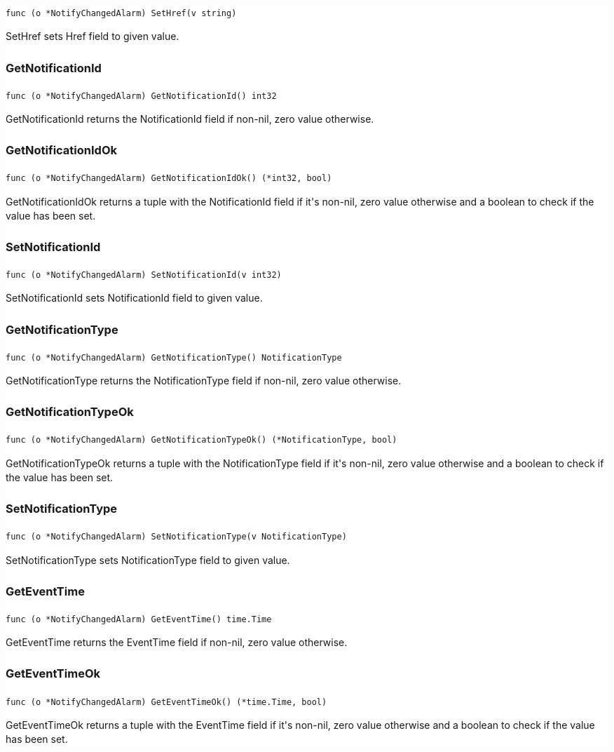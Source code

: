 `func (o *NotifyChangedAlarm) SetHref(v string)`

SetHref sets Href field to given value.


### GetNotificationId

`func (o *NotifyChangedAlarm) GetNotificationId() int32`

GetNotificationId returns the NotificationId field if non-nil, zero value otherwise.

### GetNotificationIdOk

`func (o *NotifyChangedAlarm) GetNotificationIdOk() (*int32, bool)`

GetNotificationIdOk returns a tuple with the NotificationId field if it's non-nil, zero value otherwise
and a boolean to check if the value has been set.

### SetNotificationId

`func (o *NotifyChangedAlarm) SetNotificationId(v int32)`

SetNotificationId sets NotificationId field to given value.


### GetNotificationType

`func (o *NotifyChangedAlarm) GetNotificationType() NotificationType`

GetNotificationType returns the NotificationType field if non-nil, zero value otherwise.

### GetNotificationTypeOk

`func (o *NotifyChangedAlarm) GetNotificationTypeOk() (*NotificationType, bool)`

GetNotificationTypeOk returns a tuple with the NotificationType field if it's non-nil, zero value otherwise
and a boolean to check if the value has been set.

### SetNotificationType

`func (o *NotifyChangedAlarm) SetNotificationType(v NotificationType)`

SetNotificationType sets NotificationType field to given value.


### GetEventTime

`func (o *NotifyChangedAlarm) GetEventTime() time.Time`

GetEventTime returns the EventTime field if non-nil, zero value otherwise.

### GetEventTimeOk

`func (o *NotifyChangedAlarm) GetEventTimeOk() (*time.Time, bool)`

GetEventTimeOk returns a tuple with the EventTime field if it's non-nil, zero value otherwise
and a boolean to check if the value has been set.
